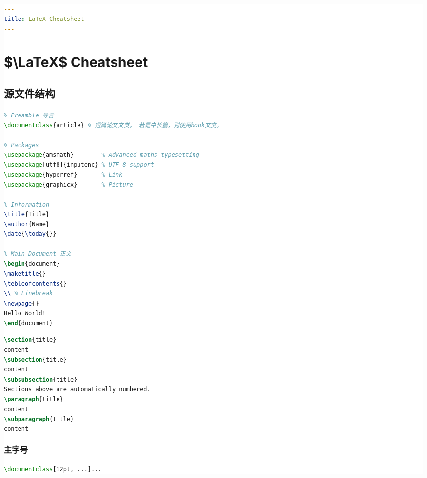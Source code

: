 ```yaml
---
title: LaTeX Cheatsheet
---
```


# $\LaTeX$ Cheatsheet

## 源文件结构
```tex
% Preamble 导言
\documentclass{article} % 短篇论文文类。 若是中长篇，则使用book文类。

% Packages
\usepackage{amsmath}        % Advanced maths typesetting
\usepackage[utf8]{inputenc} % UTF-8 support
\usepackage{hyperref}       % Link
\usepackage{graphicx}       % Picture

% Information
\title{Title}
\author{Name}
\date{\today{}}

% Main Document 正文
\begin{document}
\maketitle{}
\tebleofcontents{}
\\ % Linebreak
\newpage{}
Hello World!
\end{document}
```

```tex
\section{title}
content
\subsection{title}
content
\subsubsection{title}
Sections above are automatically numbered.
\paragraph{title}
content
\subparagraph{title}
content
```

### 主字号
```tex
\documentclass[12pt, ...]...
```
